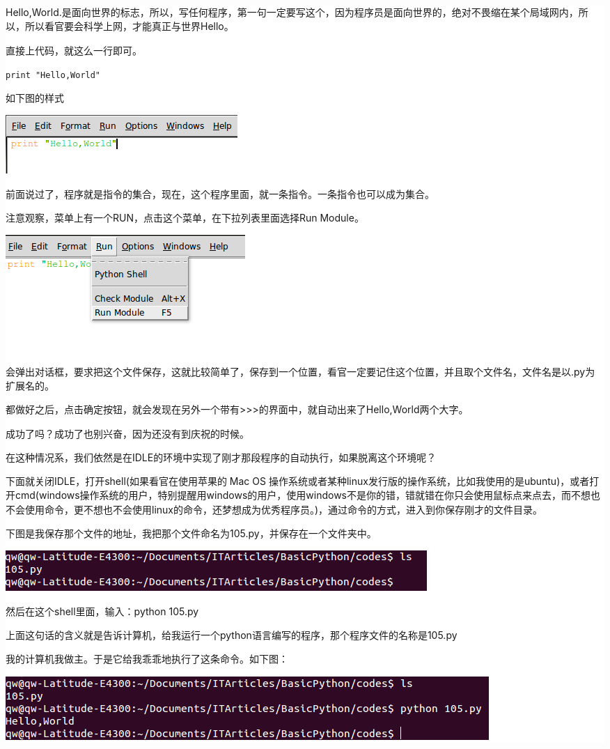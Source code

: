 Hello,World.是面向世界的标志，所以，写任何程序，第一句一定要写这个，因为程序员是面向世界的，绝对不畏缩在某个局域网内，所以，所以看官要会科学上网，才能真正与世界Hello。

直接上代码，就这么一行即可。

    print "Hello,World"

如下图的样式

![](./1images/10503.png)

前面说过了，程序就是指令的集合，现在，这个程序里面，就一条指令。一条指令也可以成为集合。

注意观察，菜单上有一个RUN，点击这个菜单，在下拉列表里面选择Run Module。

![](./1images/10504.png)

会弹出对话框，要求把这个文件保存，这就比较简单了，保存到一个位置，看官一定要记住这个位置，并且取个文件名，文件名是以.py为扩展名的。

都做好之后，点击确定按钮，就会发现在另外一个带有>>>的界面中，就自动出来了Hello,World两个大字。

成功了吗？成功了也别兴奋，因为还没有到庆祝的时候。

在这种情况系，我们依然是在IDLE的环境中实现了刚才那段程序的自动执行，如果脱离这个环境呢？

下面就关闭IDLE，打开shell(如果看官在使用苹果的 Mac OS 操作系统或者某种linux发行版的操作系统，比如我使用的是ubuntu)，或者打开cmd(windows操作系统的用户，特别提醒用windows的用户，使用windows不是你的错，错就错在你只会使用鼠标点来点去，而不想也不会使用命令，更不想也不会使用linux的命令，还梦想成为优秀程序员。)，通过命令的方式，进入到你保存刚才的文件目录。

下图是我保存那个文件的地址，我把那个文件命名为105.py，并保存在一个文件夹中。

![](./1images/10505.png)

然后在这个shell里面，输入：python 105.py

上面这句话的含义就是告诉计算机，给我运行一个python语言编写的程序，那个程序文件的名称是105.py

我的计算机我做主。于是它给我乖乖地执行了这条命令。如下图：

![](./1images/10506.png)
